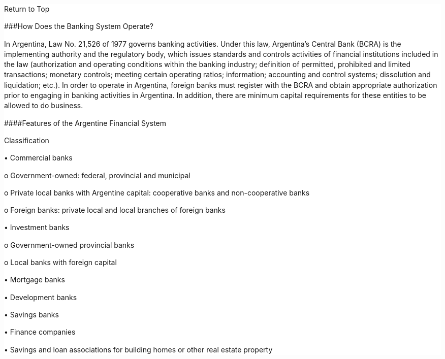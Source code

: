 

Return to Top



###How Does the Banking System Operate?



In Argentina, Law No. 21,526 of 1977 governs banking activities. Under this law, Argentina’s Central Bank (BCRA) is the implementing authority and the regulatory body, which issues standards and controls activities of financial institutions included in the law (authorization and operating conditions within the banking industry; definition of permitted, prohibited and limited transactions; monetary controls; meeting certain operating ratios; information; accounting and control systems; dissolution and liquidation; etc.). In order to operate in Argentina, foreign banks must register with the BCRA and obtain appropriate authorization prior to engaging in banking activities in Argentina. In addition, there are minimum capital requirements for these entities to be allowed to do business.



####Features of the Argentine Financial System



Classification



•	Commercial banks



o  Government-owned: federal, provincial and municipal



o	Private local banks with Argentine capital: cooperative banks and non-cooperative banks



o	Foreign banks: private local and local branches of foreign banks



•	Investment banks



o	Government-owned provincial banks



o	Local banks with foreign capital



•	Mortgage banks



•	Development banks



•	Savings banks



•	Finance companies



•	Savings and loan associations for building homes or other real estate property
